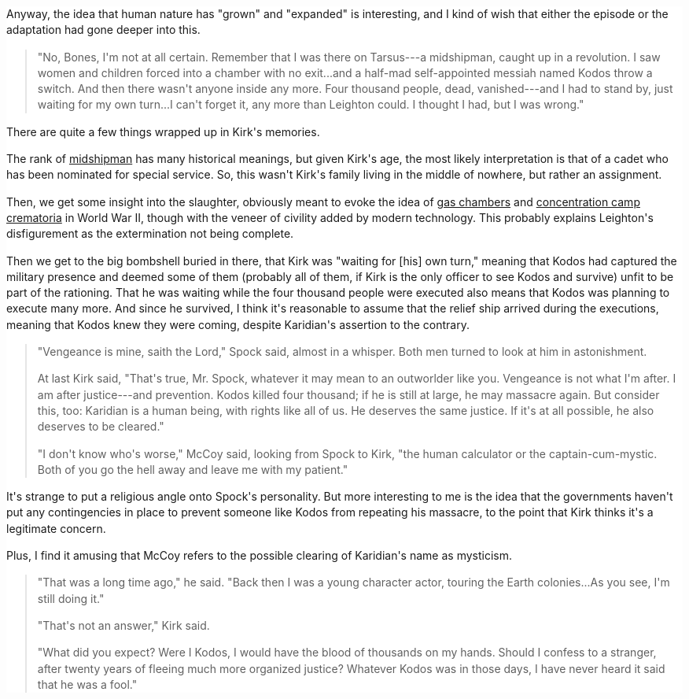 Anyway, the idea that human nature has "grown" and "expanded" is interesting, and I kind of wish that either the episode or the adaptation had gone deeper into this.

 > "No, Bones, I'm not at all certain. Remember that I was there on Tarsus---a midshipman, caught up in a revolution. I saw women and children forced into a chamber with no exit...and a half-mad self-appointed messiah named Kodos throw a switch. And then there wasn't anyone inside any more. Four thousand people, dead, vanished---and I had to stand by, just waiting for my own turn...I can't forget it, any more than Leighton could. I thought I had, but I was wrong."

There are quite a few things wrapped up in Kirk's memories.

The rank of [midshipman](https://en.wikipedia.org/wiki/Midshipman) has many historical meanings, but given Kirk's age, the most likely interpretation is that of a cadet who has been nominated for special service.  So, this wasn't Kirk's family living in the middle of nowhere, but rather an assignment.

Then, we get some insight into the slaughter, obviously meant to evoke the idea of [gas chambers](https://en.wikipedia.org/wiki/Extermination_camp#Gassings) and [concentration camp crematoria](https://en.wikipedia.org/wiki/Topf_and_Sons#Concentration_camp_crematoria) in World War II, though with the veneer of civility added by modern technology.  This probably explains Leighton's disfigurement as the extermination not being complete.

Then we get to the big bombshell buried in there, that Kirk was "waiting for [his] own turn," meaning that Kodos had captured the military presence and deemed some of them (probably all of them, if Kirk is the only officer to see Kodos and survive) unfit to be part of the rationing.  That he was waiting while the four thousand people were executed also means that Kodos was planning to execute many more.  And since he survived, I think it's reasonable to assume that the relief ship arrived during the executions, meaning that Kodos knew they were coming, despite Karidian's assertion to the contrary.

 > "Vengeance is mine, saith the Lord," Spock said, almost in a whisper. Both men turned to look at him in astonishment.
 >
 > At last Kirk said, "That's true, Mr. Spock, whatever it may mean to an outworlder like you. Vengeance is not what I'm after. I am after justice---and prevention. Kodos killed four thousand; if he is still at large, he may massacre again. But consider this, too: Karidian is a human being, with rights like all of us. He deserves the same justice. If it's at all possible, he also deserves to be cleared."
 >
 > "I don't know who's worse," McCoy said, looking from Spock to Kirk, "the human calculator or the captain-cum-mystic. Both of you go the hell away and leave me with my patient."

It's strange to put a religious angle onto Spock's personality.  But more interesting to me is the idea that the governments haven't put any contingencies in place to prevent someone like Kodos from repeating his massacre, to the point that Kirk thinks it's a legitimate concern.

Plus, I find it amusing that McCoy refers to the possible clearing of Karidian's name as mysticism.

 > "That was a long time ago," he said. "Back then I was a young character actor, touring the Earth colonies...As you see, I'm still doing it."
 >
 > "That's not an answer," Kirk said.
 >
 > "What did you expect? Were I Kodos, I would have the blood of thousands on my hands. Should I confess to a stranger, after twenty years of fleeing much more organized justice? Whatever Kodos was in those days, I have never heard it said that he was a fool."
